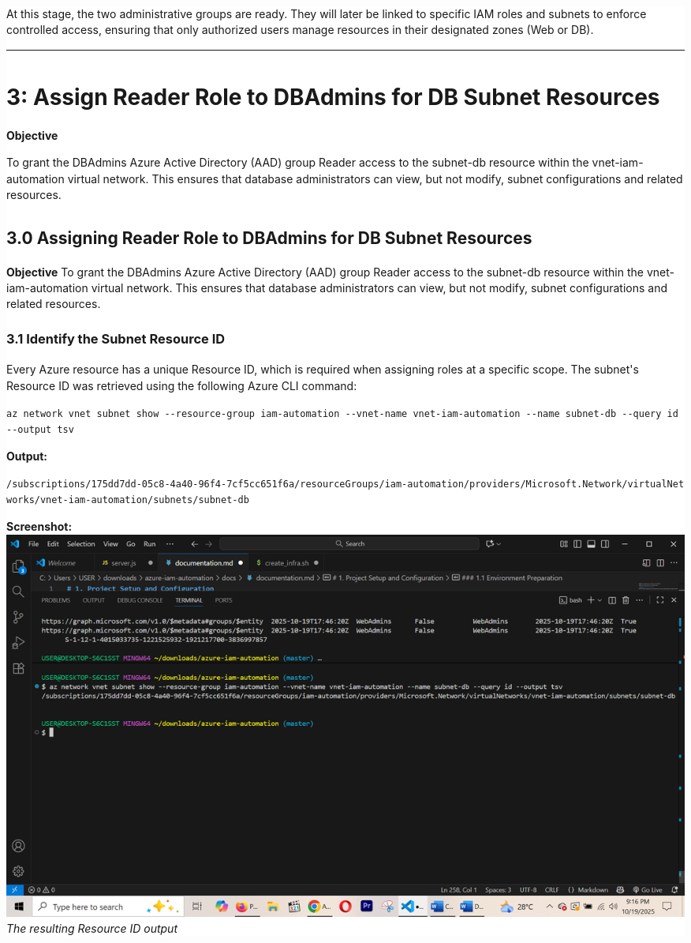 At this stage, the two administrative groups are ready.
They will later be linked to specific IAM roles and subnets to enforce controlled access, ensuring that only authorized users manage resources in their designated zones (Web or DB).

----
# 3: Assign Reader Role to DBAdmins for DB Subnet Resources
**Objective**

To grant the DBAdmins Azure Active Directory (AAD) group Reader access to the subnet-db resource within the vnet-iam-automation virtual network.
This ensures that database administrators can view, but not modify, subnet configurations and related resources.

## 3.0 Assigning Reader Role to DBAdmins for DB Subnet Resources
**Objective**
To grant the DBAdmins Azure Active Directory (AAD) group Reader access to the subnet-db resource within the vnet-iam-automation virtual network.
This ensures that database administrators can view, but not modify, subnet configurations and related resources.

### 3.1 Identify the Subnet Resource ID
Every Azure resource has a unique Resource ID, which is required when assigning roles at a specific scope.
The subnet's Resource ID was retrieved using the following Azure CLI command:

 `az network vnet subnet show --resource-group iam-automation --vnet-name vnet-iam-automation --name subnet-db --query id --output tsv`

**Output:**

 `/subscriptions/175dd7dd-05c8-4a40-96f4-7cf5cc651f6a/resourceGroups/iam-automation/providers/Microsoft.Network/virtualNetworks/vnet-iam-automation/subnets/subnet-db`

**Screenshot:**
![The resulting Resource ID output](screenshots/subnet-db-id.png)
             *The resulting Resource ID output*
